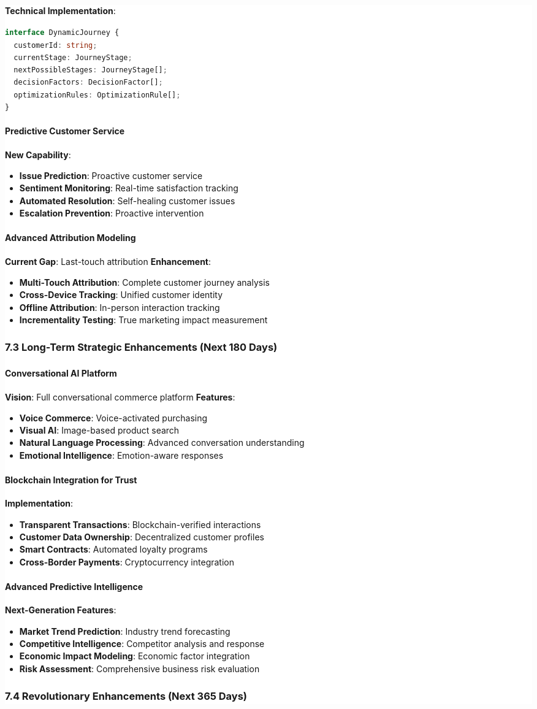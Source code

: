 **Technical Implementation**:
```typescript
interface DynamicJourney {
  customerId: string;
  currentStage: JourneyStage;
  nextPossibleStages: JourneyStage[];
  decisionFactors: DecisionFactor[];
  optimizationRules: OptimizationRule[];
}
```

#### **Predictive Customer Service**
**New Capability**:
- **Issue Prediction**: Proactive customer service
- **Sentiment Monitoring**: Real-time satisfaction tracking
- **Automated Resolution**: Self-healing customer issues
- **Escalation Prevention**: Proactive intervention

#### **Advanced Attribution Modeling**
**Current Gap**: Last-touch attribution
**Enhancement**:
- **Multi-Touch Attribution**: Complete customer journey analysis
- **Cross-Device Tracking**: Unified customer identity
- **Offline Attribution**: In-person interaction tracking
- **Incrementality Testing**: True marketing impact measurement

### 7.3 Long-Term Strategic Enhancements (Next 180 Days)

#### **Conversational AI Platform**
**Vision**: Full conversational commerce platform
**Features**:
- **Voice Commerce**: Voice-activated purchasing
- **Visual AI**: Image-based product search
- **Natural Language Processing**: Advanced conversation understanding
- **Emotional Intelligence**: Emotion-aware responses

#### **Blockchain Integration for Trust**
**Implementation**:
- **Transparent Transactions**: Blockchain-verified interactions
- **Customer Data Ownership**: Decentralized customer profiles
- **Smart Contracts**: Automated loyalty programs
- **Cross-Border Payments**: Cryptocurrency integration

#### **Advanced Predictive Intelligence**
**Next-Generation Features**:
- **Market Trend Prediction**: Industry trend forecasting
- **Competitive Intelligence**: Competitor analysis and response
- **Economic Impact Modeling**: Economic factor integration
- **Risk Assessment**: Comprehensive business risk evaluation

### 7.4 Revolutionary Enhancements (Next 365 Days)
